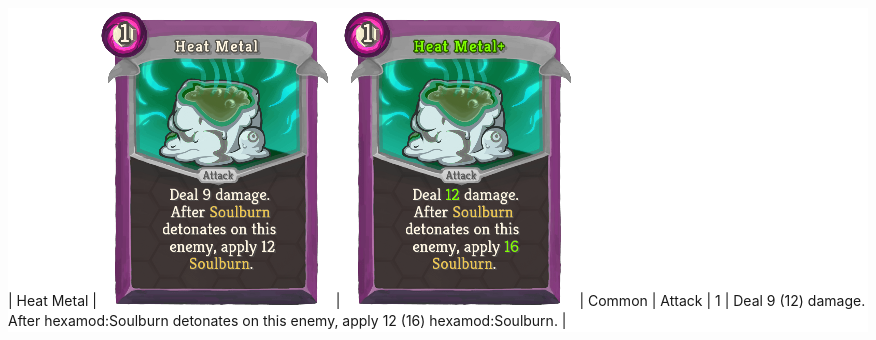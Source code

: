 | Heat Metal | ![](../../downfall/small-card-images/Hexa_ghost-HeatMetal.png) | ![](../../downfall/small-card-images/Hexa_ghost-HeatMetalPlus.png) | Common | Attack | 1 | Deal 9 (12) damage. After hexamod:Soulburn detonates on this enemy, apply 12 (16) hexamod:Soulburn. |